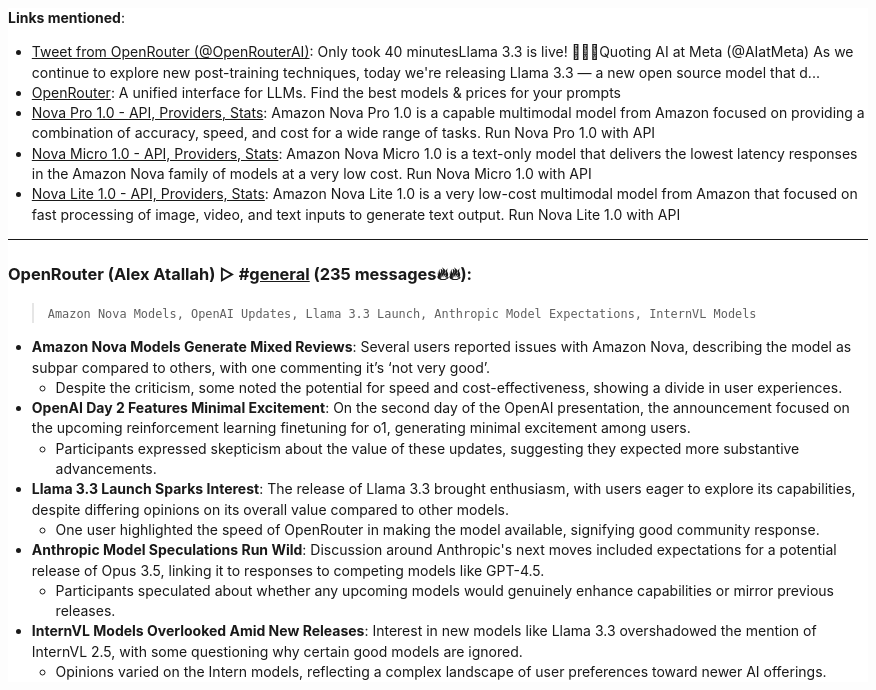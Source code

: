 
<div class="linksMentioned">

<strong>Links mentioned</strong>:

<ul>
<li>
<a href="https://x.com/OpenRouterAI/status/1865090466250711430">Tweet from OpenRouter (@OpenRouterAI)</a>: Only took 40 minutesLlama 3.3 is live! 🦙🦙🦙Quoting AI at Meta (@AIatMeta) As we continue to explore new post-training techniques, today we&#39;re releasing Llama 3.3 — a new open source model that d...</li><li><a href="https://openrouter.ai/anthropic>">OpenRouter</a>: A unified interface for LLMs. Find the best models &amp; prices for your prompts</li><li><a href="https://openrouter.ai/amazon/nova-pro-v1>">Nova Pro 1.0 - API, Providers, Stats</a>: Amazon Nova Pro 1.0 is a capable multimodal model from Amazon focused on providing a combination of accuracy, speed, and cost for a wide range of tasks. Run Nova Pro 1.0 with API</li><li><a href="https://openrouter.ai/amazon/nova-micro-v1>">Nova Micro 1.0 - API, Providers, Stats</a>: Amazon Nova Micro 1.0 is a text-only model that delivers the lowest latency responses in the Amazon Nova family of models at a very low cost. Run Nova Micro 1.0 with API</li><li><a href="https://openrouter.ai/amazon/nova-lite-v1>">Nova Lite 1.0 - API, Providers, Stats</a>: Amazon Nova Lite 1.0 is a very low-cost multimodal model from Amazon that focused on fast processing of image, video, and text inputs to generate text output. Run Nova Lite 1.0 with API
</li>
</ul>

</div>
  

---


### **OpenRouter (Alex Atallah) ▷ #[general](https://discord.com/channels/1091220969173028894/1094454198688546826/1314322435046379630)** (235 messages🔥🔥): 

> `Amazon Nova Models, OpenAI Updates, Llama 3.3 Launch, Anthropic Model Expectations, InternVL Models` 


- **Amazon Nova Models Generate Mixed Reviews**: Several users reported issues with Amazon Nova, describing the model as subpar compared to others, with one commenting it’s ‘not very good’.
   - Despite the criticism, some noted the potential for speed and cost-effectiveness, showing a divide in user experiences.
- **OpenAI Day 2 Features Minimal Excitement**: On the second day of the OpenAI presentation, the announcement focused on the upcoming reinforcement learning finetuning for o1, generating minimal excitement among users.
   - Participants expressed skepticism about the value of these updates, suggesting they expected more substantive advancements.
- **Llama 3.3 Launch Sparks Interest**: The release of Llama 3.3 brought enthusiasm, with users eager to explore its capabilities, despite differing opinions on its overall value compared to other models.
   - One user highlighted the speed of OpenRouter in making the model available, signifying good community response.
- **Anthropic Model Speculations Run Wild**: Discussion around Anthropic's next moves included expectations for a potential release of Opus 3.5, linking it to responses to competing models like GPT-4.5.
   - Participants speculated about whether any upcoming models would genuinely enhance capabilities or mirror previous releases.
- **InternVL Models Overlooked Amid New Releases**: Interest in new models like Llama 3.3 overshadowed the mention of InternVL 2.5, with some questioning why certain good models are ignored.
   - Opinions varied on the Intern models, reflecting a complex landscape of user preferences toward newer AI offerings.
